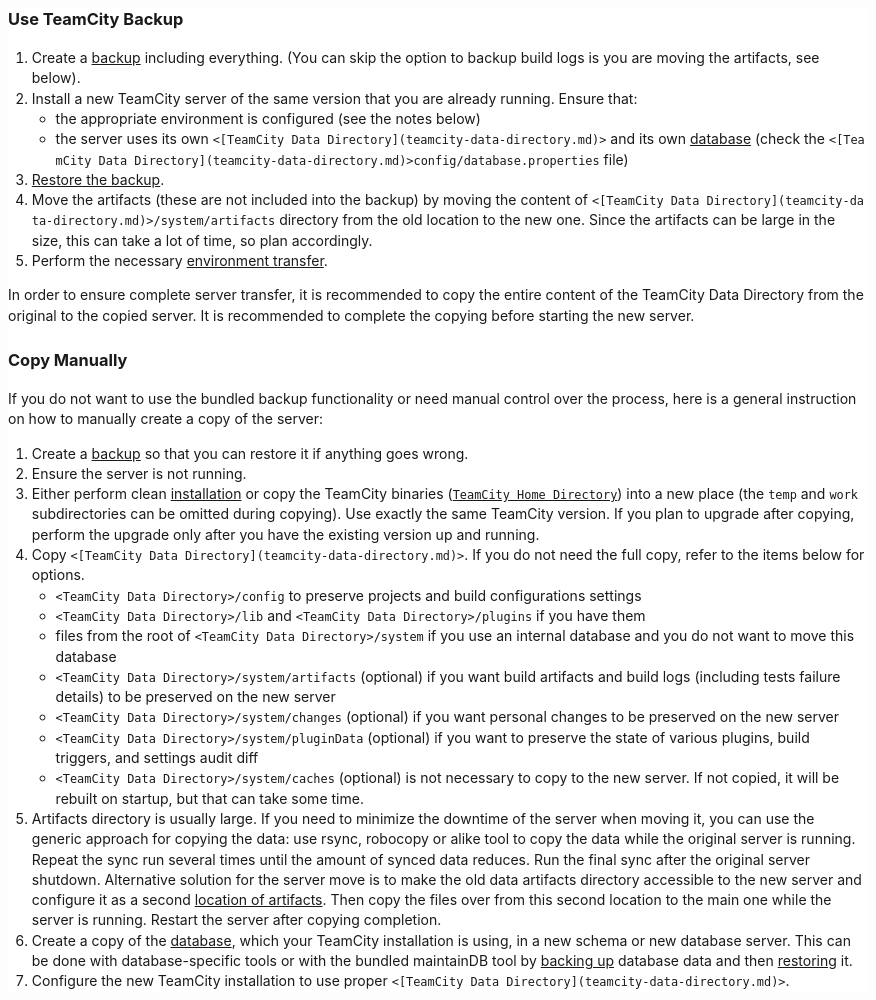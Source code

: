 ### Use TeamCity Backup

1. Create a [backup](teamcity-data-backup.md) including everything. (You can skip the option to backup build logs is you are moving the artifacts, see below).
2. Install a new TeamCity server of the same version that you are already running. Ensure that:
   * the appropriate environment is configured (see the notes below) 
   * the server uses its own `<[TeamCity Data Directory](teamcity-data-directory.md)>` and its own [database](set-up-external-database.md) (check the `<[TeamCity Data Directory](teamcity-data-directory.md)>config/database.properties` file)
3. [Restore the backup](restoring-teamcity-data-from-backup.md).
4. Move the artifacts (these are not included into the backup) by moving the content of `<[TeamCity Data Directory](teamcity-data-directory.md)>/system/artifacts` directory from the old location to the new one. Since the artifacts can be large in the size, this can take a lot of time, so plan accordingly.
5. Perform the necessary [environment transfer](#Environment+transferring).

<note>

In order to ensure complete server transfer, it is recommended to copy the entire content of the TeamCity Data Directory from the original to the copied server. It is recommended to complete the copying before starting the new server.
</note>

### Copy Manually

If you do not want to use the bundled backup functionality or need manual control over the process, here is a general instruction on how to manually create a copy of the server:
1. Create a [backup](teamcity-data-backup.md) so that you can restore it if anything goes wrong.
2. Ensure the server is not running.
3. Either perform clean [installation](install-and-start-teamcity-server.md) or copy the TeamCity binaries ([`TeamCity Home Directory`](teamcity-home-directory.md)) into a new place (the `temp` and `work` subdirectories can be omitted during copying). Use exactly the same TeamCity version. If you plan to upgrade after copying, perform the upgrade only after you have the existing version up and running.
4. Copy `<[TeamCity Data Directory](teamcity-data-directory.md)>`. If you do not need the full copy, refer to the items below for options.
    * `<TeamCity Data Directory>/config` to preserve projects and build configurations settings
    * `<TeamCity Data Directory>/lib` and `<TeamCity Data Directory>/plugins` if you have them
    * files from the root of `<TeamCity Data Directory>/system` if you use an internal database and you do not want to move this database
    * `<TeamCity Data Directory>/system/artifacts` (optional) if you want build artifacts and build logs (including tests failure details) to be preserved on the new server
    * `<TeamCity Data Directory>/system/changes` (optional) if you want personal changes to be preserved on the new server
    * `<TeamCity Data Directory>/system/pluginData` (optional) if you want to preserve the state of various plugins, build triggers, and settings audit diff
    * `<TeamCity Data Directory>/system/caches` (optional) is not necessary to copy to the new server. If not copied, it will be rebuilt on startup, but that can take some time.
5. Artifacts directory is usually large. If you need to minimize the downtime of the server when moving it, you can use the generic approach for copying the data: use rsync, robocopy or alike tool to copy the data while the original server is running. Repeat the sync run several times until the amount of synced data reduces. Run the final sync after the original server shutdown. Alternative solution for the server move is to make the old data artifacts directory accessible to the new server and configure it as a second [location of artifacts](teamcity-configuration-and-maintenance.md). Then copy the files over from this second location to the main one while the server is running. Restart the server after copying completion.
6. Create a copy of the [database](set-up-external-database.md), which your TeamCity installation is using, in a new schema or new database server. This can be done with database-specific tools or with the bundled maintainDB tool by [backing up](creating-backup-via-maintaindb-command-line-tool.md) database data and then [restoring](restoring-teamcity-data-from-backup.md) it.
7. Configure the new TeamCity installation to use proper `<[TeamCity Data Directory](teamcity-data-directory.md)>`.